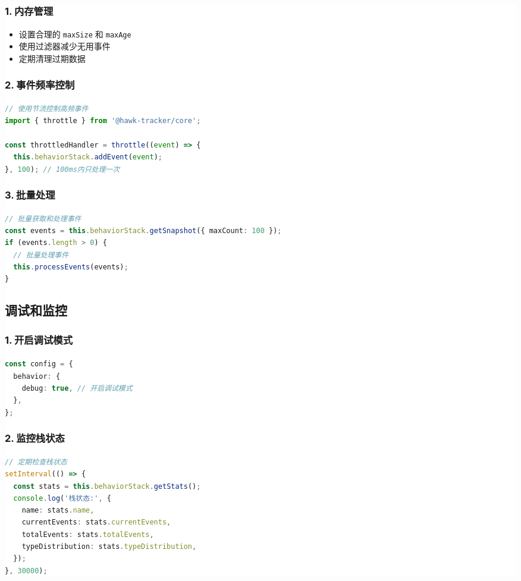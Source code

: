 ### 1. 内存管理

- 设置合理的 `maxSize` 和 `maxAge`
- 使用过滤器减少无用事件
- 定期清理过期数据

### 2. 事件频率控制

```typescript
// 使用节流控制高频事件
import { throttle } from '@hawk-tracker/core';

const throttledHandler = throttle((event) => {
  this.behaviorStack.addEvent(event);
}, 100); // 100ms内只处理一次
```

### 3. 批量处理

```typescript
// 批量获取和处理事件
const events = this.behaviorStack.getSnapshot({ maxCount: 100 });
if (events.length > 0) {
  // 批量处理事件
  this.processEvents(events);
}
```

## 调试和监控

### 1. 开启调试模式

```typescript
const config = {
  behavior: {
    debug: true, // 开启调试模式
  },
};
```

### 2. 监控栈状态

```typescript
// 定期检查栈状态
setInterval(() => {
  const stats = this.behaviorStack.getStats();
  console.log('栈状态:', {
    name: stats.name,
    currentEvents: stats.currentEvents,
    totalEvents: stats.totalEvents,
    typeDistribution: stats.typeDistribution,
  });
}, 30000);
```
